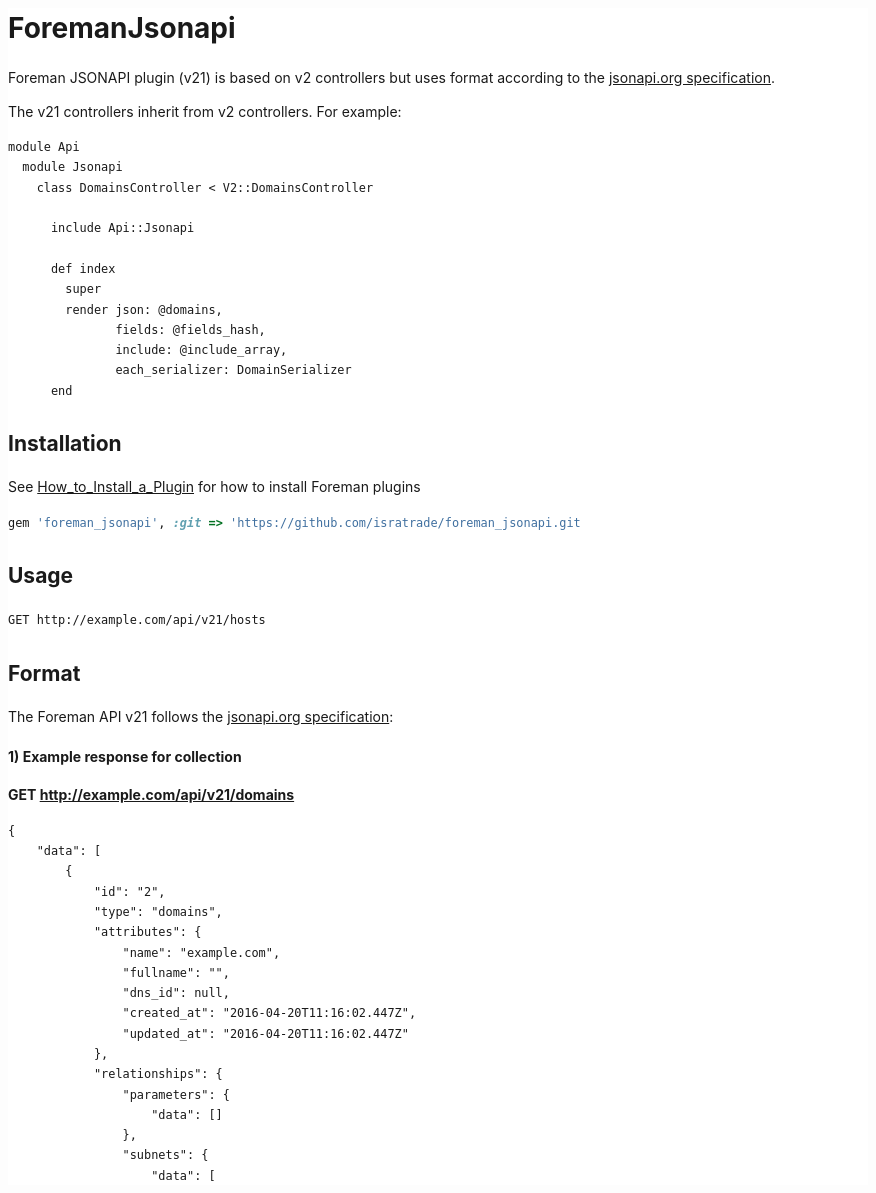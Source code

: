 # ForemanJsonapi

Foreman JSONAPI plugin (v21) is based on v2 controllers but uses format according to the [jsonapi.org  specification](http://www.jsonapi.org).

The v21 controllers inherit from v2 controllers. For example:
```
module Api
  module Jsonapi
    class DomainsController < V2::DomainsController

      include Api::Jsonapi

      def index
        super
        render json: @domains,
               fields: @fields_hash,
               include: @include_array,
               each_serializer: DomainSerializer
      end

```

## Installation

See [How_to_Install_a_Plugin](http://projects.theforeman.org/projects/foreman/wiki/How_to_Install_a_Plugin)
for how to install Foreman plugins

```ruby
gem 'foreman_jsonapi', :git => 'https://github.com/isratrade/foreman_jsonapi.git
```

## Usage

```
GET http://example.com/api/v21/hosts
```

## Format

The Foreman API v21 follows the [jsonapi.org  specification](http://www.jsonapi.org):

#### 1) Example response for collection

**GET http://example.com/api/v21/domains**
```
{
    "data": [
        {
            "id": "2",
            "type": "domains",
            "attributes": {
                "name": "example.com",
                "fullname": "",
                "dns_id": null,
                "created_at": "2016-04-20T11:16:02.447Z",
                "updated_at": "2016-04-20T11:16:02.447Z"
            },
            "relationships": {
                "parameters": {
                    "data": []
                },
                "subnets": {
                    "data": [
```